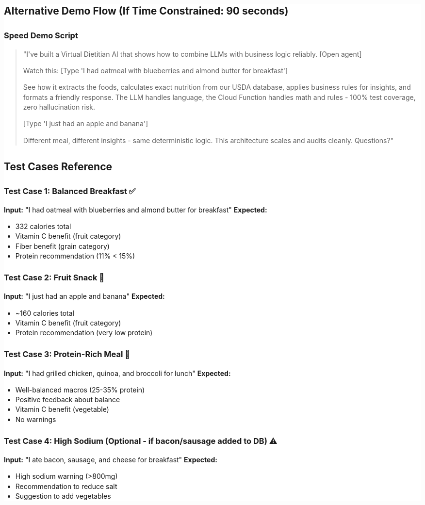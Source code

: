 ## Alternative Demo Flow (If Time Constrained: 90 seconds)

### Speed Demo Script
> "I've built a Virtual Dietitian AI that shows how to combine LLMs with business logic reliably. [Open agent]
>
> Watch this: [Type 'I had oatmeal with blueberries and almond butter for breakfast']
>
> See how it extracts the foods, calculates exact nutrition from our USDA database, applies business rules for insights, and formats a friendly response. The LLM handles language, the Cloud Function handles math and rules - 100% test coverage, zero hallucination risk.
>
> [Type 'I just had an apple and banana']
>
> Different meal, different insights - same deterministic logic. This architecture scales and audits cleanly. Questions?"

## Test Cases Reference

### Test Case 1: Balanced Breakfast ✅
**Input:** "I had oatmeal with blueberries and almond butter for breakfast"
**Expected:**
- 332 calories total
- Vitamin C benefit (fruit category)
- Fiber benefit (grain category)
- Protein recommendation (11% < 15%)

### Test Case 2: Fruit Snack 🍎
**Input:** "I just had an apple and banana"
**Expected:**
- ~160 calories total
- Vitamin C benefit (fruit category)
- Protein recommendation (very low protein)

### Test Case 3: Protein-Rich Meal 💪
**Input:** "I had grilled chicken, quinoa, and broccoli for lunch"
**Expected:**
- Well-balanced macros (25-35% protein)
- Positive feedback about balance
- Vitamin C benefit (vegetable)
- No warnings

### Test Case 4: High Sodium (Optional - if bacon/sausage added to DB) ⚠️
**Input:** "I ate bacon, sausage, and cheese for breakfast"
**Expected:**
- High sodium warning (>800mg)
- Recommendation to reduce salt
- Suggestion to add vegetables

